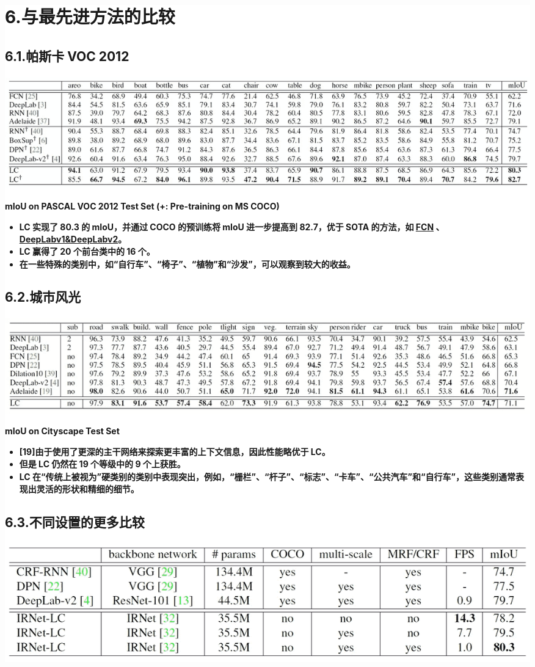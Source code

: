 # ****6.与最先进方法的比较****

## ****6.1.帕斯卡 VOC 2012****

****![](img/1e04c80f7d46ac18741b71fd95347640.png)****

******mIoU on PASCAL VOC 2012 Test Set (+: Pre-training on MS COCO)******

*   ****LC 实现了 80.3 的 mIoU，并通过 COCO 的预训练将 mIoU 进一步提高到 82.7，优于 SOTA 的方法，如 [FCN](/review-fcn-semantic-segmentation-eb8c9b50d2d1?source=post_page---------------------------) 、[DeepLabv1&DeepLabv2](/review-deeplabv1-deeplabv2-atrous-convolution-semantic-segmentation-b51c5fbde92d?source=post_page---------------------------)。****
*   ****LC 赢得了 20 个前台类中的 16 个。****
*   ****在一些特殊的类别中，如“自行车”、“椅子”、“植物”和“沙发”，可以观察到较大的收益。****

## ****6.2.城市风光****

****![](img/136b0ebcfa7e0427b1874193768276c1.png)****

******mIoU on Cityscape Test Set******

*   ****[19]由于使用了更深的主干网络来探索更丰富的上下文信息，因此性能略优于 LC。****
*   ****但是 LC 仍然在 19 个等级中的 9 个上获胜。****
*   ****LC 在“传统上被视为”硬类别的类别中表现突出，例如，“栅栏”、“杆子”、“标志”、“卡车”、“公共汽车”和“自行车”，这些类别通常表现出灵活的形状和精细的细节。****

## ****6.3.不同设置的更多比较****

****![](img/5e8ddf673d34b6539bb28981c2e59513.png)****
